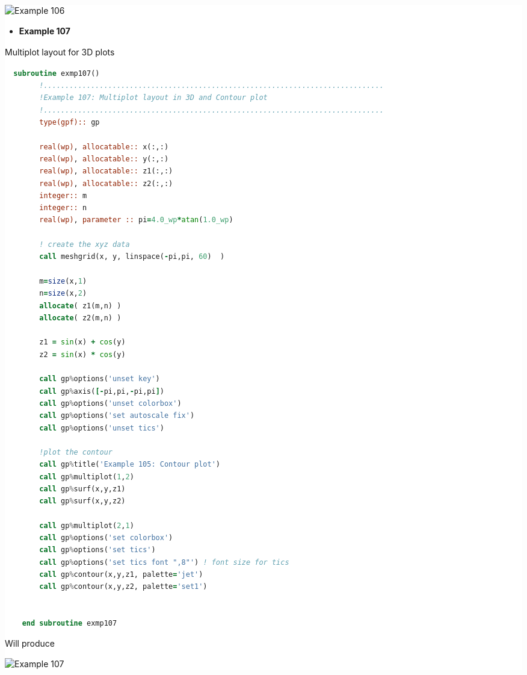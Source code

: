 ![Example 106](doc/exmp106.gif)


* **Example 107**

Multiplot layout for 3D plots

```fortran
  subroutine exmp107()
        !...............................................................................
        !Example 107: Multiplot layout in 3D and Contour plot
        !...............................................................................
        type(gpf):: gp

        real(wp), allocatable:: x(:,:)
        real(wp), allocatable:: y(:,:)
        real(wp), allocatable:: z1(:,:)
        real(wp), allocatable:: z2(:,:)
        integer:: m
        integer:: n
        real(wp), parameter :: pi=4.0_wp*atan(1.0_wp)

        ! create the xyz data
        call meshgrid(x, y, linspace(-pi,pi, 60)  )

        m=size(x,1)
        n=size(x,2)
        allocate( z1(m,n) )
        allocate( z2(m,n) )

        z1 = sin(x) + cos(y)
        z2 = sin(x) * cos(y)

        call gp%options('unset key')
        call gp%axis([-pi,pi,-pi,pi])
        call gp%options('unset colorbox')
        call gp%options('set autoscale fix')
        call gp%options('unset tics')

        !plot the contour
        call gp%title('Example 105: Contour plot')
        call gp%multiplot(1,2)
        call gp%surf(x,y,z1)
        call gp%surf(x,y,z2)

        call gp%multiplot(2,1)
        call gp%options('set colorbox')
        call gp%options('set tics')
        call gp%options('set tics font ",8"') ! font size for tics		
        call gp%contour(x,y,z1, palette='jet')
        call gp%contour(x,y,z2, palette='set1')


    end subroutine exmp107
```
Will produce

![Example 107](doc/exmp107_2.png)


